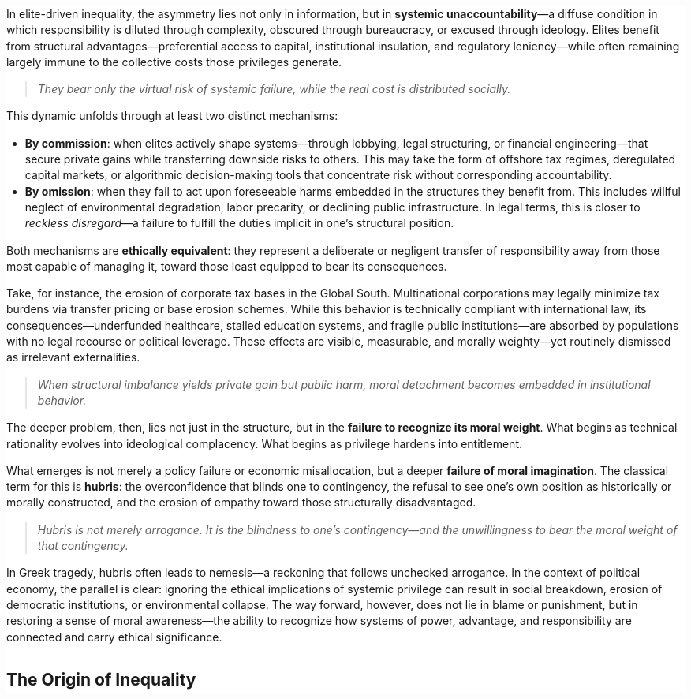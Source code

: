In elite-driven inequality, the asymmetry lies not only in information, but in **systemic unaccountability**—a diffuse condition in which responsibility is diluted through complexity, obscured through bureaucracy, or excused through ideology. Elites benefit from structural advantages—preferential access to capital, institutional insulation, and regulatory leniency—while often remaining largely immune to the collective costs those privileges generate.

> *They bear only the virtual risk of systemic failure, while the real cost is distributed socially.*

This dynamic unfolds through at least two distinct mechanisms:

- **By commission**: when elites actively shape systems—through lobbying, legal structuring, or financial engineering—that secure private gains while transferring downside risks to others. This may take the form of offshore tax regimes, deregulated capital markets, or algorithmic decision-making tools that concentrate risk without corresponding accountability.
- **By omission**: when they fail to act upon foreseeable harms embedded in the structures they benefit from. This includes willful neglect of environmental degradation, labor precarity, or declining public infrastructure. In legal terms, this is closer to *reckless disregard*—a failure to fulfill the duties implicit in one’s structural position.

Both mechanisms are **ethically equivalent**: they represent a deliberate or negligent transfer of responsibility away from those most capable of managing it, toward those least equipped to bear its consequences.

Take, for instance, the erosion of corporate tax bases in the Global South. Multinational corporations may legally minimize tax burdens via transfer pricing or base erosion schemes. While this behavior is technically compliant with international law, its consequences—underfunded healthcare, stalled education systems, and fragile public institutions—are absorbed by populations with no legal recourse or political leverage. These effects are visible, measurable, and morally weighty—yet routinely dismissed as irrelevant externalities.

> *When structural imbalance yields private gain but public harm, moral detachment becomes embedded in institutional behavior.*

The deeper problem, then, lies not just in the structure, but in the **failure to recognize its moral weight**. What begins as technical rationality evolves into ideological complacency. What begins as privilege hardens into entitlement.

What emerges is not merely a policy failure or economic misallocation, but a deeper **failure of moral imagination**. The classical term for this is **hubris**: the overconfidence that blinds one to contingency, the refusal to see one’s own position as historically or morally constructed, and the erosion of empathy toward those structurally disadvantaged.

> *Hubris is not merely arrogance. It is the blindness to one’s contingency—and the unwillingness to bear the moral weight of that contingency.*

In Greek tragedy, hubris often leads to nemesis—a reckoning that follows unchecked arrogance. In the context of political economy, the parallel is clear: ignoring the ethical implications of systemic privilege can result in social breakdown, erosion of democratic institutions, or environmental collapse. The way forward, however, does not lie in blame or punishment, but in restoring a sense of moral awareness—the ability to recognize how systems of power, advantage, and responsibility are connected and carry ethical significance.

## The Origin of Inequality
